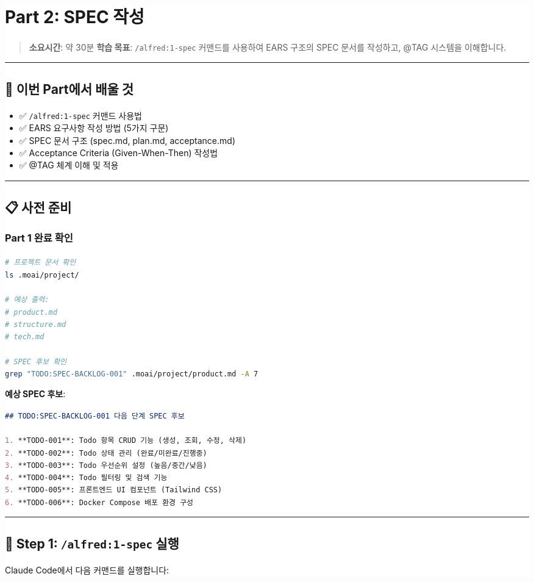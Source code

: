 # Part 2: SPEC 작성

> **소요시간**: 약 30분
> **학습 목표**: `/alfred:1-spec` 커맨드를 사용하여 EARS 구조의 SPEC 문서를 작성하고, @TAG 시스템을 이해합니다.

---

## 🎯 이번 Part에서 배울 것

- ✅ `/alfred:1-spec` 커맨드 사용법
- ✅ EARS 요구사항 작성 방법 (5가지 구문)
- ✅ SPEC 문서 구조 (spec.md, plan.md, acceptance.md)
- ✅ Acceptance Criteria (Given-When-Then) 작성법
- ✅ @TAG 체계 이해 및 적용

---

## 📋 사전 준비

### Part 1 완료 확인

```bash
# 프로젝트 문서 확인
ls .moai/project/

# 예상 출력:
# product.md
# structure.md
# tech.md

# SPEC 후보 확인
grep "TODO:SPEC-BACKLOG-001" .moai/project/product.md -A 7
```

**예상 SPEC 후보**:

```markdown
## TODO:SPEC-BACKLOG-001 다음 단계 SPEC 후보

1. **TODO-001**: Todo 항목 CRUD 기능 (생성, 조회, 수정, 삭제)
2. **TODO-002**: Todo 상태 관리 (완료/미완료/진행중)
3. **TODO-003**: Todo 우선순위 설정 (높음/중간/낮음)
4. **TODO-004**: Todo 필터링 및 검색 기능
5. **TODO-005**: 프론트엔드 UI 컴포넌트 (Tailwind CSS)
6. **TODO-006**: Docker Compose 배포 환경 구성
```

---

## 🚀 Step 1: `/alfred:1-spec` 실행

Claude Code에서 다음 커맨드를 실행합니다:
